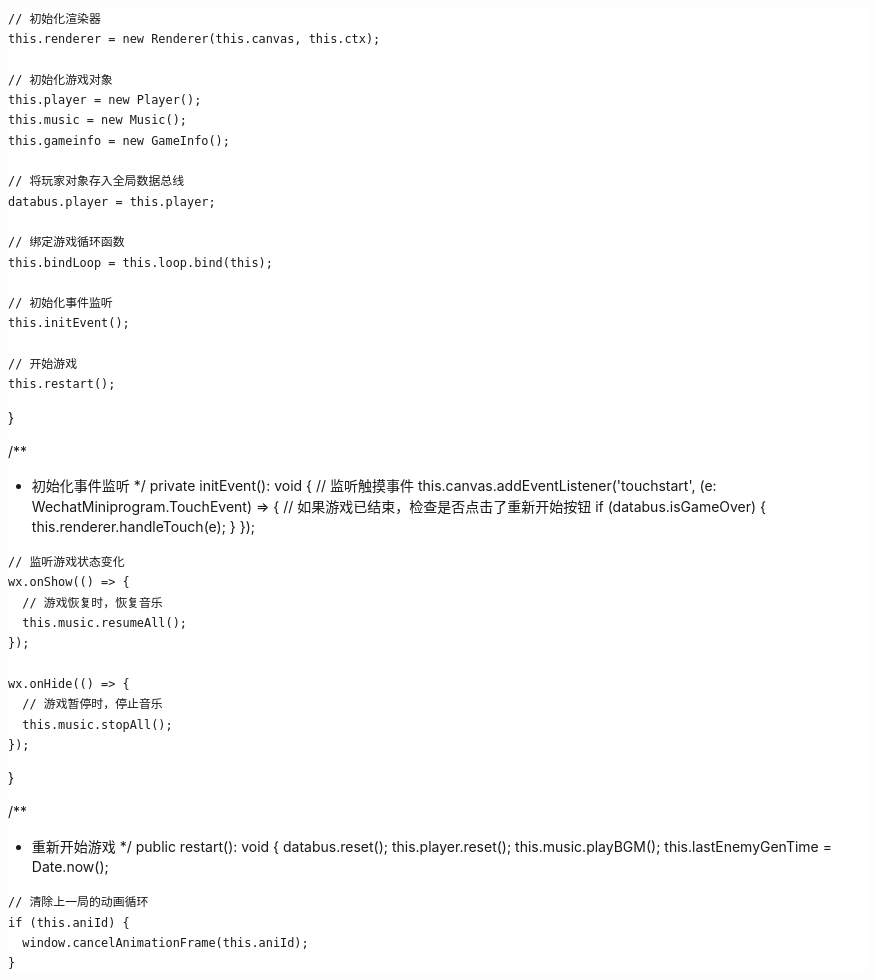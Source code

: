     // 初始化渲染器
    this.renderer = new Renderer(this.canvas, this.ctx);

    // 初始化游戏对象
    this.player = new Player();
    this.music = new Music();
    this.gameinfo = new GameInfo();

    // 将玩家对象存入全局数据总线
    databus.player = this.player;

    // 绑定游戏循环函数
    this.bindLoop = this.loop.bind(this);

    // 初始化事件监听
    this.initEvent();

    // 开始游戏
    this.restart();
  }

  /**
   * 初始化事件监听
   */
  private initEvent(): void {
    // 监听触摸事件
    this.canvas.addEventListener('touchstart', (e: WechatMiniprogram.TouchEvent) => {
      // 如果游戏已结束，检查是否点击了重新开始按钮
      if (databus.isGameOver) {
        this.renderer.handleTouch(e);
      }
    });

    // 监听游戏状态变化
    wx.onShow(() => {
      // 游戏恢复时，恢复音乐
      this.music.resumeAll();
    });

    wx.onHide(() => {
      // 游戏暂停时，停止音乐
      this.music.stopAll();
    });
  }

  /**
   * 重新开始游戏
   */
  public restart(): void {
    databus.reset();
    this.player.reset();
    this.music.playBGM();
    this.lastEnemyGenTime = Date.now();

    // 清除上一局的动画循环
    if (this.aniId) {
      window.cancelAnimationFrame(this.aniId);
    }
